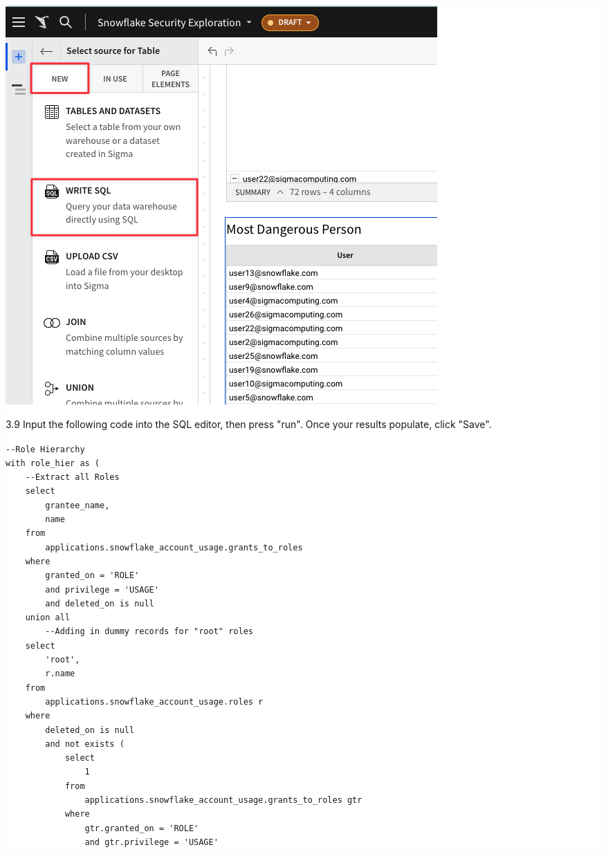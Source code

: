 <img src="assets/customizingthetemplate8.png" />

3.9 Input the following code into the SQL editor, then press "run". Once your results populate, click "Save". 

```
--Role Hierarchy
with role_hier as (
    --Extract all Roles
    select
        grantee_name,
        name
    from
        applications.snowflake_account_usage.grants_to_roles
    where
        granted_on = 'ROLE'
        and privilege = 'USAGE'
        and deleted_on is null
    union all
        --Adding in dummy records for "root" roles
    select
        'root',
        r.name
    from
        applications.snowflake_account_usage.roles r
    where
        deleted_on is null
        and not exists (
            select
                1
            from
                applications.snowflake_account_usage.grants_to_roles gtr
            where
                gtr.granted_on = 'ROLE'
                and gtr.privilege = 'USAGE'
```
